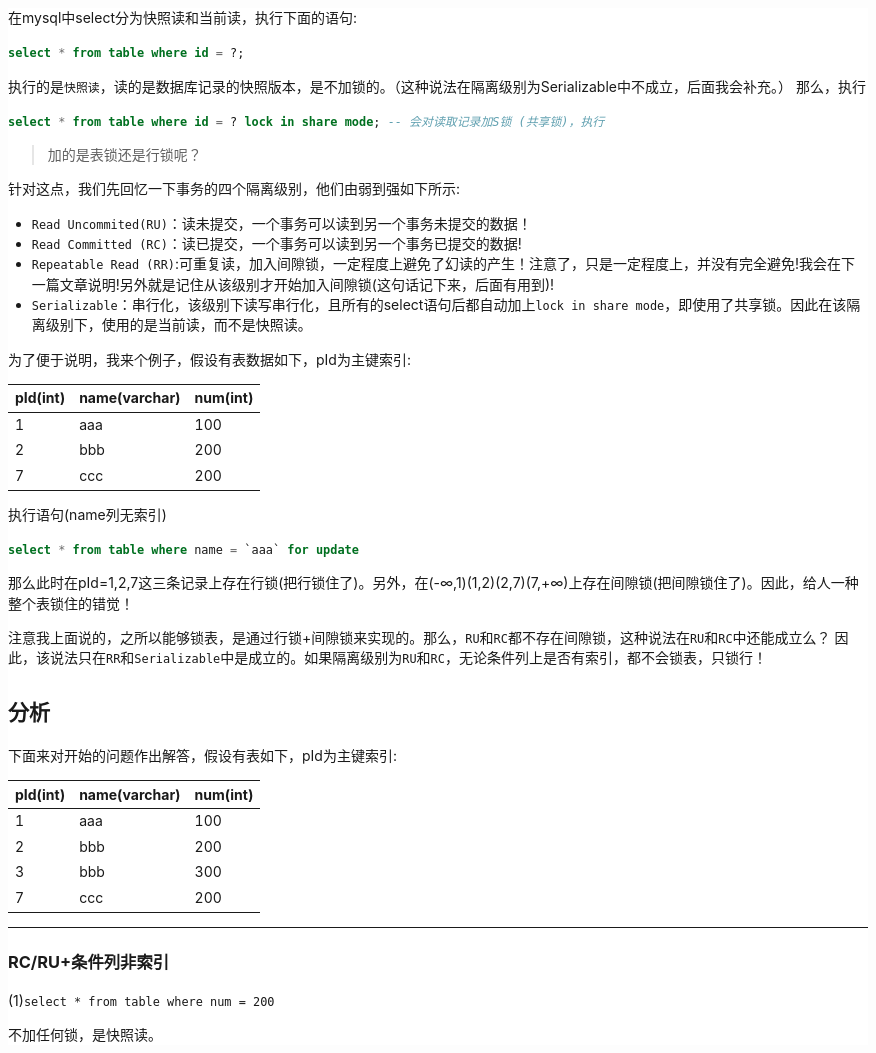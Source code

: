 在mysql中select分为快照读和当前读，执行下面的语句:
```sql
select * from table where id = ?;
```
执行的是`快照读`，读的是数据库记录的快照版本，是不加锁的。（这种说法在隔离级别为Serializable中不成立，后面我会补充。） 那么，执行
```sql
select * from table where id = ? lock in share mode; -- 会对读取记录加S锁 (共享锁)，执行
```

> 加的是表锁还是行锁呢？

针对这点，我们先回忆一下事务的四个隔离级别，他们由弱到强如下所示:

- `Read Uncommited(RU)`：读未提交，一个事务可以读到另一个事务未提交的数据！
- `Read Committed (RC)`：读已提交，一个事务可以读到另一个事务已提交的数据!
- `Repeatable Read (RR)`:可重复读，加入间隙锁，一定程度上避免了幻读的产生！注意了，只是一定程度上，并没有完全避免!我会在下一篇文章说明!另外就是记住从该级别才开始加入间隙锁(这句话记下来，后面有用到)!
- `Serializable`：串行化，该级别下读写串行化，且所有的select语句后都自动加上`lock in share mode`，即使用了共享锁。因此在该隔离级别下，使用的是当前读，而不是快照读。

为了便于说明，我来个例子，假设有表数据如下，pId为主键索引:

pId(int) |	name(varchar) |	num(int)
-|-|-
1 |	aaa |	100
2 |	bbb |	200
7 |	ccc |	200

执行语句(name列无索引)
```sql
select * from table where name = `aaa` for update
```

那么此时在pId=1,2,7这三条记录上存在行锁(把行锁住了)。另外，在(-∞,1)(1,2)(2,7)(7,+∞)上存在间隙锁(把间隙锁住了)。因此，给人一种整个表锁住的错觉！

注意我上面说的，之所以能够锁表，是通过行锁+间隙锁来实现的。那么，`RU`和`RC`都不存在间隙锁，这种说法在`RU`和`RC`中还能成立么？
因此，该说法只在`RR`和`Serializable`中是成立的。如果隔离级别为`RU`和`RC`，无论条件列上是否有索引，都不会锁表，只锁行！

## 分析

下面来对开始的问题作出解答，假设有表如下，pId为主键索引:


pId(int)|	name(varchar)|	num(int)
-|-|-
1|	aaa	|100
2|	bbb|	200
3|	bbb	|300
7|	ccc	|200

---
### RC/RU+条件列非索引

(1)`select * from table where num = 200`

不加任何锁，是快照读。
